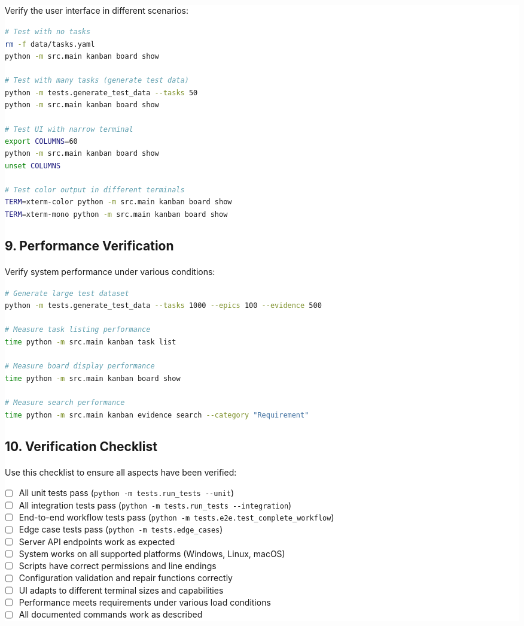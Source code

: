 Verify the user interface in different scenarios:

```bash
# Test with no tasks
rm -f data/tasks.yaml
python -m src.main kanban board show

# Test with many tasks (generate test data)
python -m tests.generate_test_data --tasks 50
python -m src.main kanban board show

# Test UI with narrow terminal
export COLUMNS=60
python -m src.main kanban board show
unset COLUMNS

# Test color output in different terminals
TERM=xterm-color python -m src.main kanban board show
TERM=xterm-mono python -m src.main kanban board show
```

## 9. Performance Verification

Verify system performance under various conditions:

```bash
# Generate large test dataset
python -m tests.generate_test_data --tasks 1000 --epics 100 --evidence 500

# Measure task listing performance
time python -m src.main kanban task list

# Measure board display performance
time python -m src.main kanban board show

# Measure search performance
time python -m src.main kanban evidence search --category "Requirement"
```

## 10. Verification Checklist

Use this checklist to ensure all aspects have been verified:

- [ ] All unit tests pass (`python -m tests.run_tests --unit`)
- [ ] All integration tests pass (`python -m tests.run_tests --integration`)
- [ ] End-to-end workflow tests pass (`python -m tests.e2e.test_complete_workflow`)
- [ ] Edge case tests pass (`python -m tests.edge_cases`)
- [ ] Server API endpoints work as expected
- [ ] System works on all supported platforms (Windows, Linux, macOS)
- [ ] Scripts have correct permissions and line endings
- [ ] Configuration validation and repair functions correctly
- [ ] UI adapts to different terminal sizes and capabilities
- [ ] Performance meets requirements under various load conditions
- [ ] All documented commands work as described
